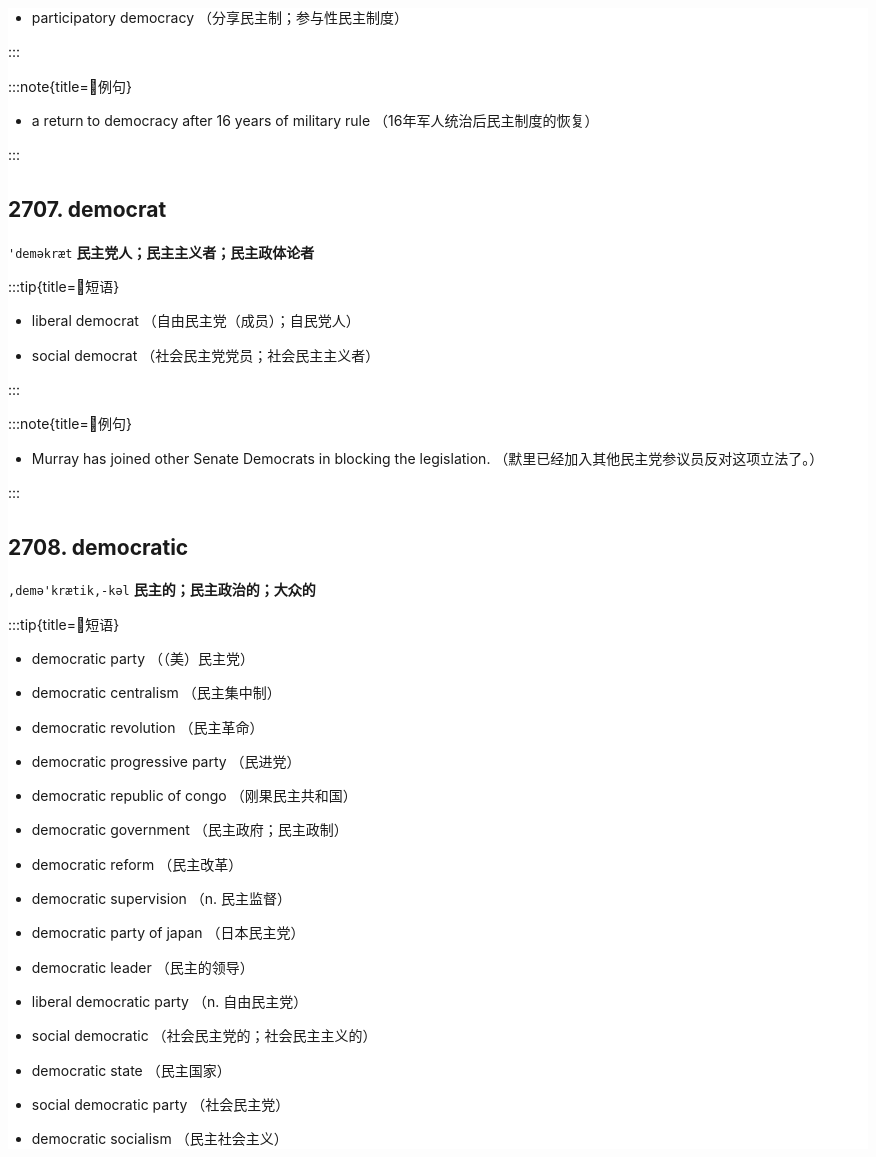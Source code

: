 - participatory democracy （分享民主制；参与性民主制度）

:::

:::note{title=🎤例句}

- a return to democracy after 16 years of military rule （16年军人统治后民主制度的恢复）

:::

## 2707. democrat

`'deməkræt`  **民主党人；民主主义者；民主政体论者**

:::tip{title=🤩短语}

- liberal democrat （自由民主党（成员）；自民党人）

- social democrat （社会民主党党员；社会民主主义者）

:::

:::note{title=🎤例句}

- Murray has joined other Senate Democrats in blocking the legislation. （默里已经加入其他民主党参议员反对这项立法了。）

:::

## 2708. democratic

`,demə'krætik,-kəl`  **民主的；民主政治的；大众的**

:::tip{title=🤩短语}

- democratic party （（美）民主党）

- democratic centralism （民主集中制）

- democratic revolution （民主革命）

- democratic progressive party （民进党）

- democratic republic of congo （刚果民主共和国）

- democratic government （民主政府；民主政制）

- democratic reform （民主改革）

- democratic supervision （n. 民主监督）

- democratic party of japan （日本民主党）

- democratic leader （民主的领导）

- liberal democratic party （n. 自由民主党）

- social democratic （社会民主党的；社会民主主义的）

- democratic state （民主国家）

- social democratic party （社会民主党）

- democratic socialism （民主社会主义）
